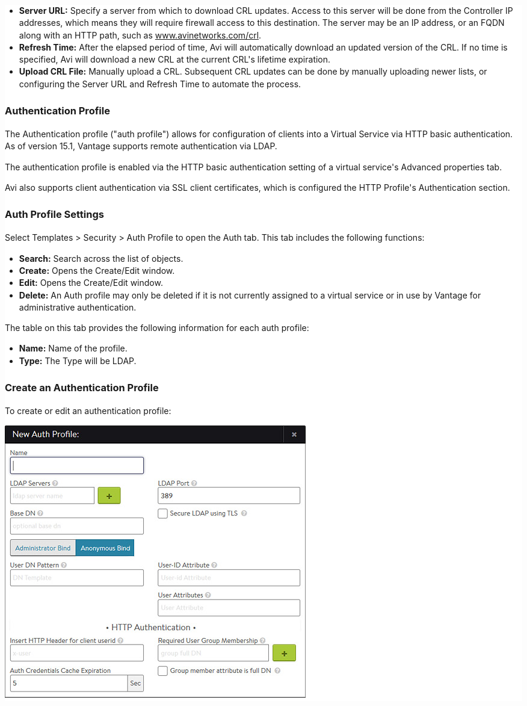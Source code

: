 * **Server URL:** Specify a server from which to download CRL updates. Access to this server will be done from the Controller IP addresses, which means they will require firewall access to this destination. The server may be an IP address, or an FQDN along with an HTTP path, such as www.avinetworks.com/crl.
* **Refresh Time:** After the elapsed period of time, Avi will automatically download an updated version of the CRL. If no time is specified, Avi will download a new CRL at the current CRL's lifetime expiration.
* **Upload CRL File:** Manually upload a CRL. Subsequent CRL updates can be done by manually uploading newer lists, or configuring the Server URL and Refresh Time to automate the process.

### Authentication Profile

The Authentication profile ("auth profile") allows for configuration of clients into a Virtual Service via HTTP basic authentication. As of version 15.1, Vantage supports remote authentication via LDAP.

The authentication profile is enabled via the HTTP basic authentication setting of a virtual service's Advanced properties tab.

Avi also supports client authentication via SSL client certificates, which is configured the HTTP Profile's Authentication section.

### Auth Profile Settings

Select Templates > Security > Auth Profile to open the Auth tab. This tab includes the following functions:

* **Search:** Search across the list of objects.
* **Create:** Opens the Create/Edit window.
* **Edit:** Opens the Create/Edit window.
* **Delete:** An Auth profile may only be deleted if it is not currently assigned to a virtual service or in use by Vantage for administrative authentication.  

The table on this tab provides the following information for each auth profile:

* **Name:** Name of the profile.
* **Type:** The Type will be LDAP.

### Create an Authentication Profile

To create or edit an authentication profile:

<img src="img/template_profiles_auth_1.jpg" alt="">
